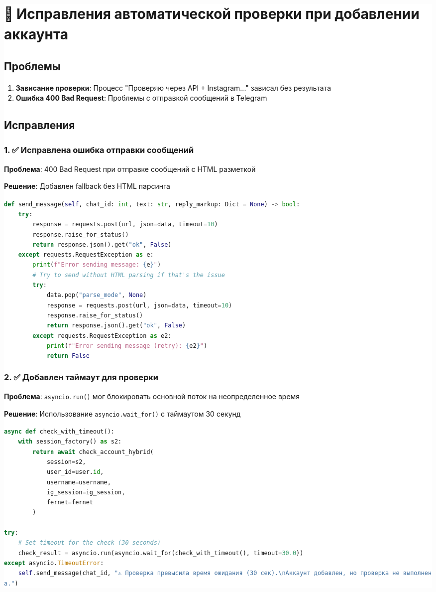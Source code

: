 # 🐛 Исправления автоматической проверки при добавлении аккаунта

## Проблемы

1. **Зависание проверки**: Процесс "Проверяю через API + Instagram..." зависал без результата
2. **Ошибка 400 Bad Request**: Проблемы с отправкой сообщений в Telegram

## Исправления

### 1. ✅ Исправлена ошибка отправки сообщений

**Проблема**: 400 Bad Request при отправке сообщений с HTML разметкой

**Решение**: Добавлен fallback без HTML парсинга

```python
def send_message(self, chat_id: int, text: str, reply_markup: Dict = None) -> bool:
    try:
        response = requests.post(url, json=data, timeout=10)
        response.raise_for_status()
        return response.json().get("ok", False)
    except requests.RequestException as e:
        print(f"Error sending message: {e}")
        # Try to send without HTML parsing if that's the issue
        try:
            data.pop("parse_mode", None)
            response = requests.post(url, json=data, timeout=10)
            response.raise_for_status()
            return response.json().get("ok", False)
        except requests.RequestException as e2:
            print(f"Error sending message (retry): {e2}")
            return False
```

### 2. ✅ Добавлен таймаут для проверки

**Проблема**: `asyncio.run()` мог блокировать основной поток на неопределенное время

**Решение**: Использование `asyncio.wait_for()` с таймаутом 30 секунд

```python
async def check_with_timeout():
    with session_factory() as s2:
        return await check_account_hybrid(
            session=s2,
            user_id=user.id,
            username=username,
            ig_session=ig_session,
            fernet=fernet
        )

try:
    # Set timeout for the check (30 seconds)
    check_result = asyncio.run(asyncio.wait_for(check_with_timeout(), timeout=30.0))
except asyncio.TimeoutError:
    self.send_message(chat_id, "⚠️ Проверка превысила время ожидания (30 сек).\nАккаунт добавлен, но проверка не выполнена.")
```
